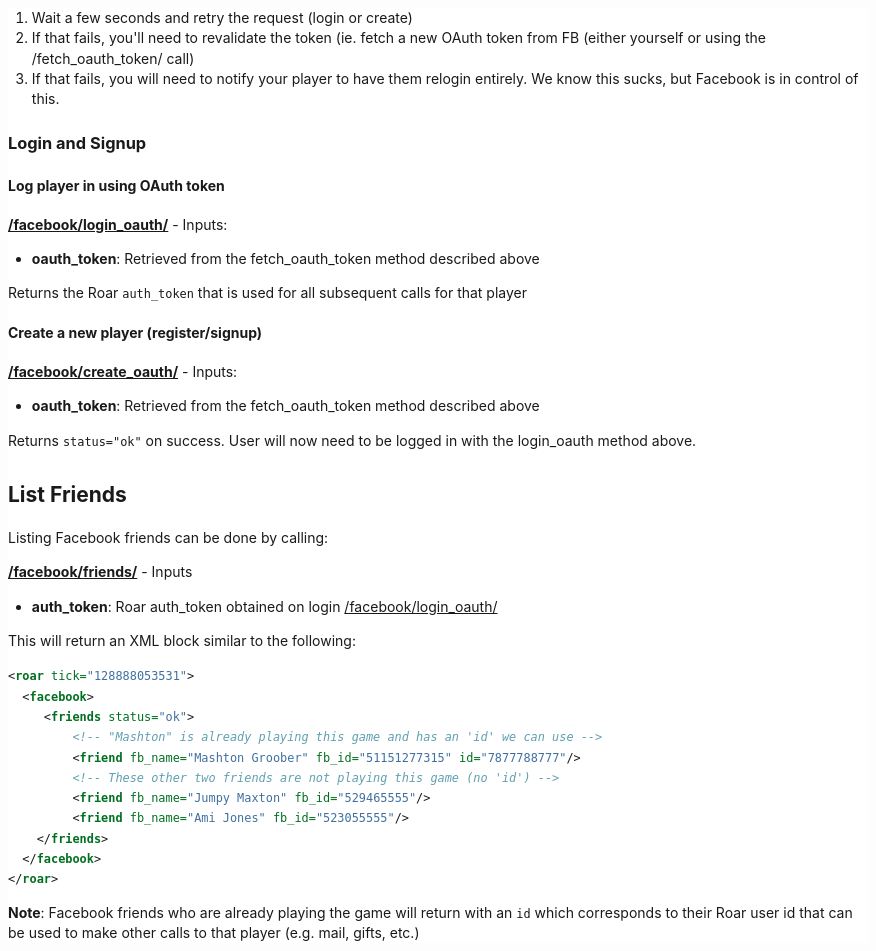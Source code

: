 1. Wait a few seconds and retry the request (login or create)
2. If that fails, you'll need to revalidate the token (ie. fetch a new OAuth token from FB (either yourself or using the /fetch_oauth_token/ call)
3. If that fails, you will need to notify your player to have them relogin entirely. We know this sucks, but Facebook is in control of this.


### Login and Signup

#### Log player in using OAuth token

**[/facebook/login_oauth/](http://roarengine.github.io/webapi/#facebooklogin_oauth)** - Inputs:

- **oauth_token**: Retrieved from the fetch_oauth_token method described above

Returns the Roar `auth_token` that is used for all subsequent calls for that player


#### Create a new player (register/signup)

**[/facebook/create_oauth/](http://roarengine.github.io/webapi/#facebookcreate_oauth)** - Inputs:

- **oauth_token**: Retrieved from the fetch_oauth_token method described above

Returns `status="ok"` on success. User will now need to be logged in with the login_oauth method above.



## List Friends

Listing Facebook friends can be done by calling:

**[/facebook/friends/](http://roarengine.github.io/webapi/#facebookfriends)** - Inputs

* **auth_token**: Roar auth_token obtained on login [/facebook/login_oauth/](http://roarengine.github.io/webapi/#facebooklogin_oauth)

This will return an XML block similar to the following:

~~~xml
<roar tick="128888053531">
  <facebook>
     <friends status="ok">
         <!-- "Mashton" is already playing this game and has an 'id' we can use -->
         <friend fb_name="Mashton Groober" fb_id="51151277315" id="7877788777"/>
         <!-- These other two friends are not playing this game (no 'id') -->
         <friend fb_name="Jumpy Maxton" fb_id="529465555"/>
         <friend fb_name="Ami Jones" fb_id="523055555"/>
    </friends>
  </facebook>
</roar>
~~~

**Note**: Facebook friends who are already playing the game will return with an `id` which corresponds to their Roar user id that can be used to make other calls to that player (e.g. mail, gifts, etc.)
